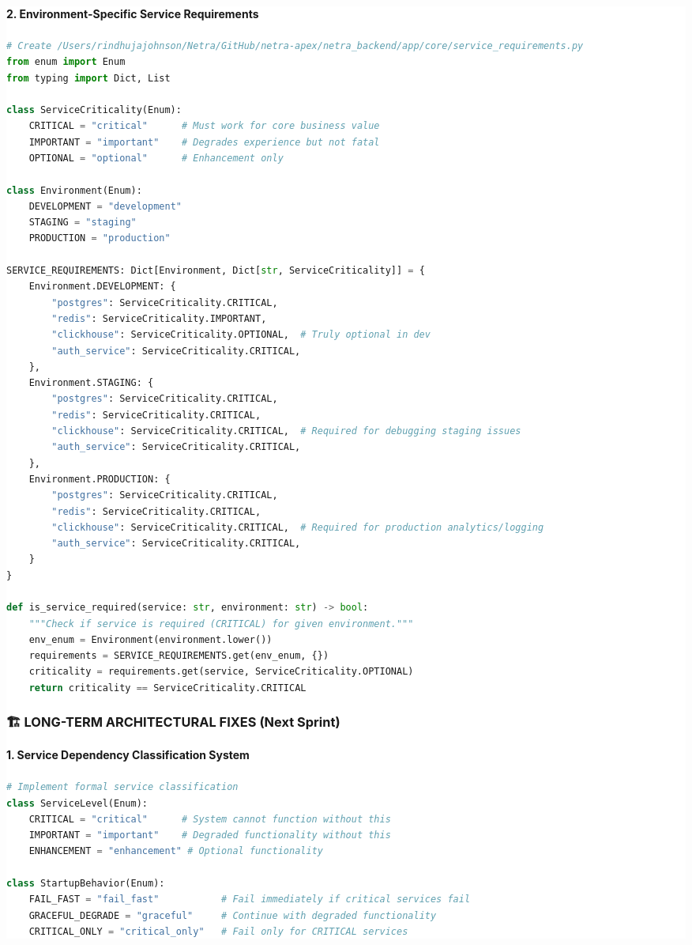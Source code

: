#### 2. **Environment-Specific Service Requirements**
```python
# Create /Users/rindhujajohnson/Netra/GitHub/netra-apex/netra_backend/app/core/service_requirements.py
from enum import Enum
from typing import Dict, List

class ServiceCriticality(Enum):
    CRITICAL = "critical"      # Must work for core business value  
    IMPORTANT = "important"    # Degrades experience but not fatal
    OPTIONAL = "optional"      # Enhancement only

class Environment(Enum):
    DEVELOPMENT = "development"
    STAGING = "staging" 
    PRODUCTION = "production"

SERVICE_REQUIREMENTS: Dict[Environment, Dict[str, ServiceCriticality]] = {
    Environment.DEVELOPMENT: {
        "postgres": ServiceCriticality.CRITICAL,
        "redis": ServiceCriticality.IMPORTANT,
        "clickhouse": ServiceCriticality.OPTIONAL,  # Truly optional in dev
        "auth_service": ServiceCriticality.CRITICAL,
    },
    Environment.STAGING: {
        "postgres": ServiceCriticality.CRITICAL,
        "redis": ServiceCriticality.CRITICAL,
        "clickhouse": ServiceCriticality.CRITICAL,  # Required for debugging staging issues
        "auth_service": ServiceCriticality.CRITICAL,
    },
    Environment.PRODUCTION: {
        "postgres": ServiceCriticality.CRITICAL,
        "redis": ServiceCriticality.CRITICAL, 
        "clickhouse": ServiceCriticality.CRITICAL,  # Required for production analytics/logging
        "auth_service": ServiceCriticality.CRITICAL,
    }
}

def is_service_required(service: str, environment: str) -> bool:
    """Check if service is required (CRITICAL) for given environment.""" 
    env_enum = Environment(environment.lower())
    requirements = SERVICE_REQUIREMENTS.get(env_enum, {})
    criticality = requirements.get(service, ServiceCriticality.OPTIONAL)
    return criticality == ServiceCriticality.CRITICAL
```

### **🏗️ LONG-TERM ARCHITECTURAL FIXES (Next Sprint)**

#### 1. **Service Dependency Classification System**
```python
# Implement formal service classification
class ServiceLevel(Enum):
    CRITICAL = "critical"      # System cannot function without this
    IMPORTANT = "important"    # Degraded functionality without this  
    ENHANCEMENT = "enhancement" # Optional functionality

class StartupBehavior(Enum):
    FAIL_FAST = "fail_fast"           # Fail immediately if critical services fail
    GRACEFUL_DEGRADE = "graceful"     # Continue with degraded functionality
    CRITICAL_ONLY = "critical_only"   # Fail only for CRITICAL services
```
